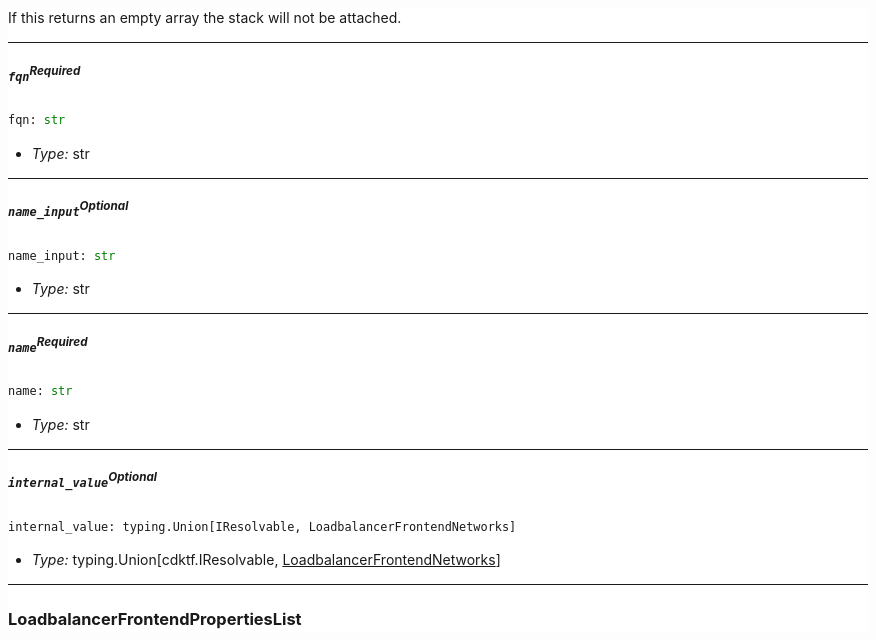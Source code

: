If this returns an empty array the stack will not be attached.

---

##### `fqn`<sup>Required</sup> <a name="fqn" id="@cdktf/provider-upcloud.loadbalancerFrontend.LoadbalancerFrontendNetworksOutputReference.property.fqn"></a>

```python
fqn: str
```

- *Type:* str

---

##### `name_input`<sup>Optional</sup> <a name="name_input" id="@cdktf/provider-upcloud.loadbalancerFrontend.LoadbalancerFrontendNetworksOutputReference.property.nameInput"></a>

```python
name_input: str
```

- *Type:* str

---

##### `name`<sup>Required</sup> <a name="name" id="@cdktf/provider-upcloud.loadbalancerFrontend.LoadbalancerFrontendNetworksOutputReference.property.name"></a>

```python
name: str
```

- *Type:* str

---

##### `internal_value`<sup>Optional</sup> <a name="internal_value" id="@cdktf/provider-upcloud.loadbalancerFrontend.LoadbalancerFrontendNetworksOutputReference.property.internalValue"></a>

```python
internal_value: typing.Union[IResolvable, LoadbalancerFrontendNetworks]
```

- *Type:* typing.Union[cdktf.IResolvable, <a href="#@cdktf/provider-upcloud.loadbalancerFrontend.LoadbalancerFrontendNetworks">LoadbalancerFrontendNetworks</a>]

---


### LoadbalancerFrontendPropertiesList <a name="LoadbalancerFrontendPropertiesList" id="@cdktf/provider-upcloud.loadbalancerFrontend.LoadbalancerFrontendPropertiesList"></a>
